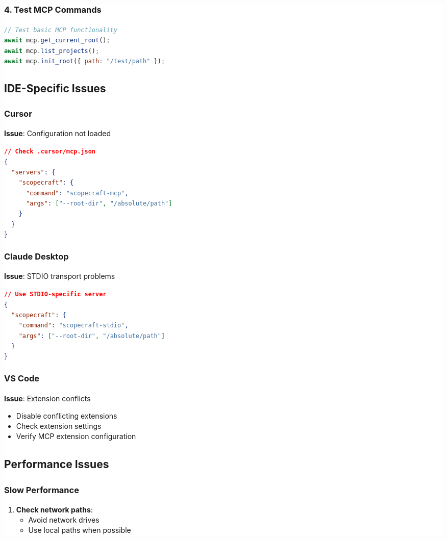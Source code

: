 ### 4. Test MCP Commands

```javascript
// Test basic MCP functionality
await mcp.get_current_root();
await mcp.list_projects();
await mcp.init_root({ path: "/test/path" });
```

## IDE-Specific Issues

### Cursor

**Issue**: Configuration not loaded
```json
// Check .cursor/mcp.json
{
  "servers": {
    "scopecraft": {
      "command": "scopecraft-mcp",
      "args": ["--root-dir", "/absolute/path"]
    }
  }
}
```

### Claude Desktop

**Issue**: STDIO transport problems
```json
// Use STDIO-specific server
{
  "scopecraft": {
    "command": "scopecraft-stdio",
    "args": ["--root-dir", "/absolute/path"]
  }
}
```

### VS Code

**Issue**: Extension conflicts
- Disable conflicting extensions
- Check extension settings
- Verify MCP extension configuration

## Performance Issues

### Slow Performance

1. **Check network paths**:
   - Avoid network drives
   - Use local paths when possible
